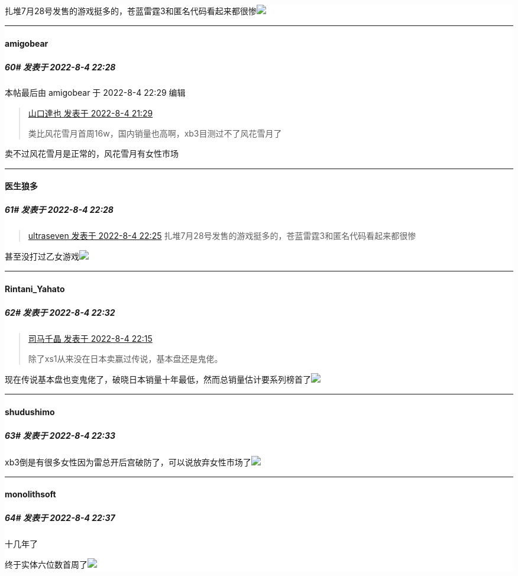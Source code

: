 扎堆7月28号发售的游戏挺多的，苍蓝雷霆3和匿名代码看起来都很惨<img src="https://static.saraba1st.com/image/smiley/face2017/068.png" referrerpolicy="no-referrer">

*****

####  amigobear  
##### 60#       发表于 2022-8-4 22:28

 本帖最后由 amigobear 于 2022-8-4 22:29 编辑 
<blockquote><a href="httphttps://bbs.saraba1st.com/2b/forum.php?mod=redirect&amp;goto=findpost&amp;pid=56932247&amp;ptid=2085190" target="_blank">山口達也 发表于 2022-8-4 21:29</a>

类比风花雪月首周16w，国内销量也高啊，xb3目测过不了风花雪月了</blockquote>
卖不过风花雪月是正常的，风花雪月有女性市场



*****

####  医生狼多  
##### 61#       发表于 2022-8-4 22:28

<blockquote><a href="httphttps://bbs.saraba1st.com/2b/forum.php?mod=redirect&amp;goto=findpost&amp;pid=56933052&amp;ptid=2085190" target="_blank">ultraseven 发表于 2022-8-4 22:25</a>
扎堆7月28号发售的游戏挺多的，苍蓝雷霆3和匿名代码看起来都很惨</blockquote>
甚至没打过乙女游戏<img src="https://static.saraba1st.com/image/smiley/face2017/037.png" referrerpolicy="no-referrer">



*****

####  Rintani_Yahato  
##### 62#       发表于 2022-8-4 22:32

<blockquote><a href="httphttps://bbs.saraba1st.com/2b/forum.php?mod=redirect&amp;goto=findpost&amp;pid=56932914&amp;ptid=2085190" target="_blank">司马千晶 发表于 2022-8-4 22:15</a>

除了xs1从来没在日本卖赢过传说，基本盘还是鬼佬。</blockquote>
现在传说基本盘也变鬼佬了，破晓日本销量十年最低，然而总销量估计要系列榜首了<img src="https://static.saraba1st.com/image/smiley/face2017/067.png" referrerpolicy="no-referrer">

*****

####  shudushimo  
##### 63#       发表于 2022-8-4 22:33

xb3倒是有很多女性因为雷总开后宫破防了，可以说放弃女性市场了<img src="https://static.saraba1st.com/image/smiley/face2017/053.png" referrerpolicy="no-referrer">

*****

####  monolithsoft  
##### 64#       发表于 2022-8-4 22:37

十几年了

终于实体六位数首周了<img src="https://static.saraba1st.com/image/smiley/face2017/067.png" referrerpolicy="no-referrer">
